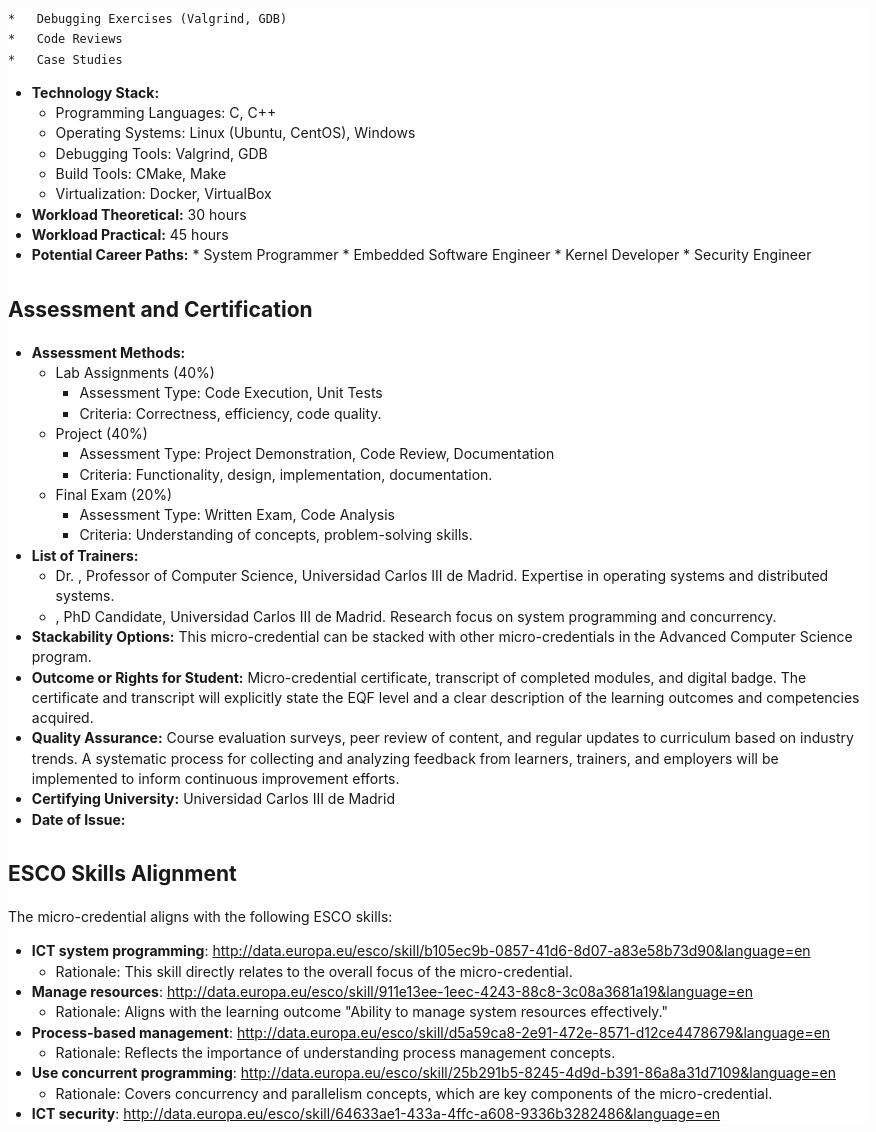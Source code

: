     *   Debugging Exercises (Valgrind, GDB)
    *   Code Reviews
    *   Case Studies
*   **Technology Stack:**
    *   Programming Languages: C, C++
    *   Operating Systems: Linux (Ubuntu, CentOS), Windows
    *   Debugging Tools: Valgrind, GDB
    *   Build Tools: CMake, Make
    *   Virtualization: Docker, VirtualBox
*   **Workload Theoretical:** 30 hours
*   **Workload Practical:** 45 hours
*   **Potential Career Paths:**
        * System Programmer
        * Embedded Software Engineer
        * Kernel Developer
        * Security Engineer

## Assessment and Certification

*   **Assessment Methods:**
    *   Lab Assignments (40%)
        *   Assessment Type: Code Execution, Unit Tests
        *   Criteria: Correctness, efficiency, code quality.
    *   Project (40%)
        *   Assessment Type: Project Demonstration, Code Review, Documentation
        *   Criteria: Functionality, design, implementation, documentation.
    *   Final Exam (20%)
        *   Assessment Type: Written Exam, Code Analysis
        *   Criteria: Understanding of concepts, problem-solving skills.
*   **List of Trainers:**
    *   Dr. <Trainer Name>, Professor of Computer Science, Universidad Carlos III de Madrid. Expertise in operating systems and distributed systems.
    *   <Trainer Name>, PhD Candidate, Universidad Carlos III de Madrid. Research focus on system programming and concurrency.
*   **Stackability Options:** This micro-credential can be stacked with other micro-credentials in the Advanced Computer Science program.
*   **Outcome or Rights for Student:** Micro-credential certificate, transcript of completed modules, and digital badge. The certificate and transcript will explicitly state the EQF level and a clear description of the learning outcomes and competencies acquired.
*   **Quality Assurance:** Course evaluation surveys, peer review of content, and regular updates to curriculum based on industry trends. A systematic process for collecting and analyzing feedback from learners, trainers, and employers will be implemented to inform continuous improvement efforts.
*   **Certifying University:** Universidad Carlos III de Madrid
*   **Date of Issue:** <Date>

## ESCO Skills Alignment

The micro-credential aligns with the following ESCO skills:

*   **ICT system programming**: http://data.europa.eu/esco/skill/b105ec9b-0857-41d6-8d07-a83e58b73d90&language=en
    *   Rationale: This skill directly relates to the overall focus of the micro-credential.
*   **Manage resources**: http://data.europa.eu/esco/skill/911e13ee-1eec-4243-88c8-3c08a3681a19&language=en
    *   Rationale: Aligns with the learning outcome "Ability to manage system resources effectively."
*   **Process-based management**: http://data.europa.eu/esco/skill/d5a59ca8-2e91-472e-8571-d12ce4478679&language=en
    *   Rationale: Reflects the importance of understanding process management concepts.
*   **Use concurrent programming**: http://data.europa.eu/esco/skill/25b291b5-8245-4d9d-b391-86a8a31d7109&language=en
    *   Rationale: Covers concurrency and parallelism concepts, which are key components of the micro-credential.
*   **ICT security**: http://data.europa.eu/esco/skill/64633ae1-433a-4ffc-a608-9336b3282486&language=en